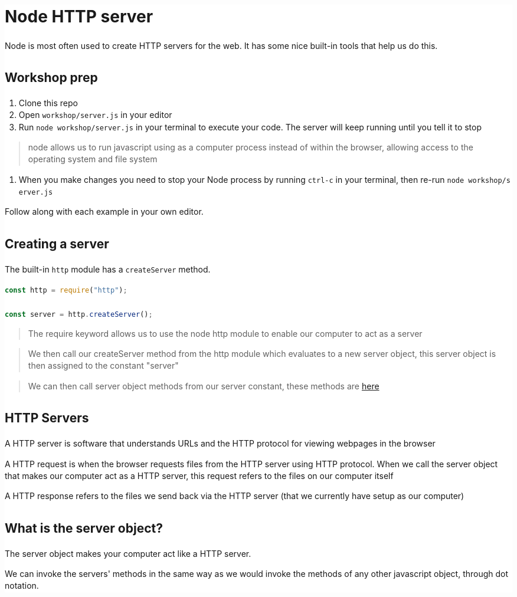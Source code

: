 # Node HTTP server

Node is most often used to create HTTP servers for the web. It has some nice built-in tools that help us do this.

## Workshop prep

1. Clone this repo
1. Open `workshop/server.js` in your editor
1. Run `node workshop/server.js` in your terminal to execute your code. The server will keep running until you tell it to stop
>node allows us to run javascript using as a computer process instead of within the browser, allowing access to the operating system and file system
1. When you make changes you need to stop your Node process by running `ctrl-c` in your terminal, then re-run `node workshop/server.js`

Follow along with each example in your own editor.

## Creating a server

The built-in `http` module has a `createServer` method.

```js
const http = require("http");

const server = http.createServer();
```
>The require keyword allows us to use the node http module to enable our computer to act as a server

>We then call our createServer method from the http module which evaluates to a new server object, this server object is then assigned to the constant "server"

>We can then call server object methods from our server constant, these methods are [here](https://www.w3schools.com/nodejs/obj_http_server.asp)

## HTTP Servers

A HTTP server is software that understands URLs and the HTTP protocol for viewing webpages in the browser

A HTTP request is when the browser requests files from the HTTP server using HTTP protocol. When we call the server object that makes our computer act as a HTTP server, this request refers to the files on our computer itself

A HTTP response refers to the files we send back via the HTTP server (that we currently have setup as our computer)

## What is the server object?

The server object makes your computer act like a HTTP server.

We can invoke the servers' methods in the same way as we would invoke the methods of any other javascript object, through dot notation.
